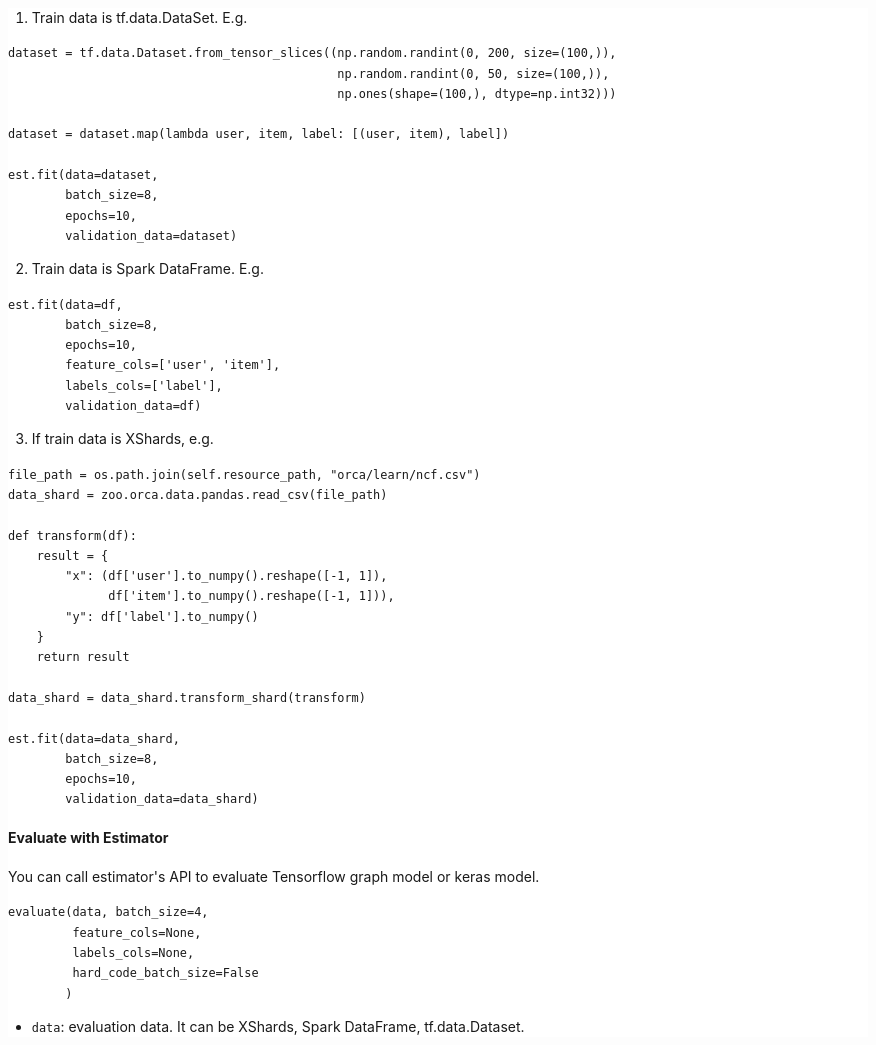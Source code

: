 1. Train data is tf.data.DataSet. E.g.
```
dataset = tf.data.Dataset.from_tensor_slices((np.random.randint(0, 200, size=(100,)),
                                              np.random.randint(0, 50, size=(100,)),
                                              np.ones(shape=(100,), dtype=np.int32)))
                                              
dataset = dataset.map(lambda user, item, label: [(user, item), label])
                                             
est.fit(data=dataset,
        batch_size=8,
        epochs=10,
        validation_data=dataset)
```
2.  Train data is Spark DataFrame. E.g.
```
est.fit(data=df,
        batch_size=8,
        epochs=10,
        feature_cols=['user', 'item'],
        labels_cols=['label'],
        validation_data=df)
```


3. If train data is XShards, e.g.
```
file_path = os.path.join(self.resource_path, "orca/learn/ncf.csv")
data_shard = zoo.orca.data.pandas.read_csv(file_path)

def transform(df):
    result = {
        "x": (df['user'].to_numpy().reshape([-1, 1]),
              df['item'].to_numpy().reshape([-1, 1])),
        "y": df['label'].to_numpy()
    }
    return result

data_shard = data_shard.transform_shard(transform)

est.fit(data=data_shard,
        batch_size=8,
        epochs=10,
        validation_data=data_shard)

```

#### **Evaluate with Estimator**

You can call estimator's API to evaluate Tensorflow graph model or keras model.
```
evaluate(data, batch_size=4,
         feature_cols=None,
         labels_cols=None,
         hard_code_batch_size=False
        )
```
* `data`: evaluation data. It can be XShards, Spark DataFrame, tf.data.Dataset.
        